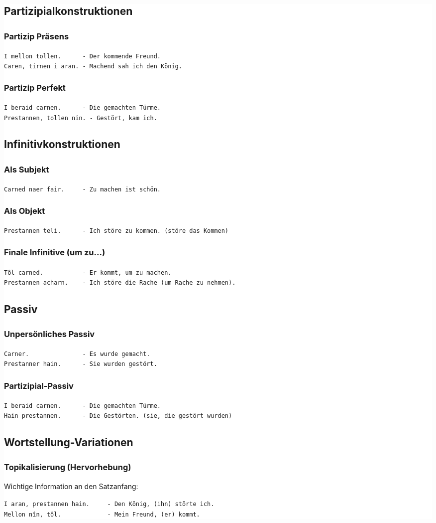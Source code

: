## Partizipialkonstruktionen

### Partizip Präsens
```sindarin
I mellon tollen.      - Der kommende Freund.
Caren, tirnen i aran. - Machend sah ich den König.
```

### Partizip Perfekt
```sindarin
I beraid carnen.      - Die gemachten Türme.
Prestannen, tollen nin. - Gestört, kam ich.
```

## Infinitivkonstruktionen

### Als Subjekt
```sindarin
Carned naer fair.     - Zu machen ist schön.
```

### Als Objekt
```sindarin
Prestannen teli.      - Ich störe zu kommen. (störe das Kommen)
```

### Finale Infinitive (um zu...)
```sindarin
Tôl carned.           - Er kommt, um zu machen.
Prestannen acharn.    - Ich störe die Rache (um Rache zu nehmen).
```

## Passiv

### Unpersönliches Passiv
```sindarin
Carner.               - Es wurde gemacht.
Prestanner hain.      - Sie wurden gestört.
```

### Partizipial-Passiv
```sindarin
I beraid carnen.      - Die gemachten Türme.
Hain prestannen.      - Die Gestörten. (sie, die gestört wurden)
```

## Wortstellung-Variationen

### Topikalisierung (Hervorhebung)
Wichtige Information an den Satzanfang:
```sindarin
I aran, prestannen hain.     - Den König, (ihn) störte ich.
Mellon nîn, tôl.             - Mein Freund, (er) kommt.
```
